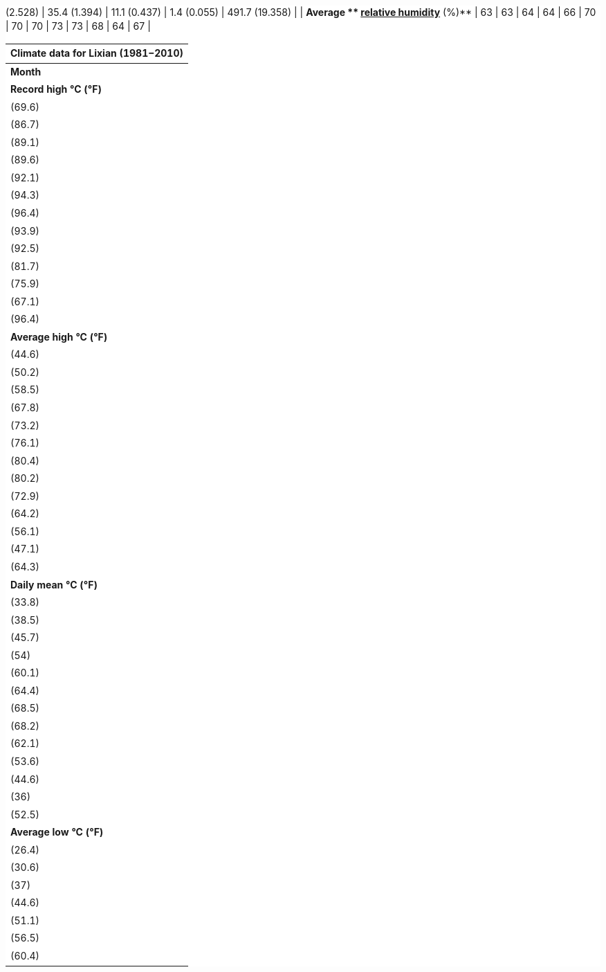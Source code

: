  (2.528) | 35.4
 (1.394) | 11.1
 (0.437) | 1.4
 (0.055) | 491.7
 (19.358) |
| **Average ** [**relative humidity**](https://en.wikipedia.org/wiki/Relative_humidity)** (%)** | 63 | 63 | 64 | 64 | 66 | 70 | 70 | 70 | 73 | 73 | 68 | 64 | 67 |

| **Climate data for Lixian (1981−2010)** |
| --- |
| **Month** | **Jan** | **Feb** | **Mar** | **Apr** | **May** | **Jun** | **Jul** | **Aug** | **Sep** | **Oct** | **Nov** | **Dec** | **Year** |
| **Record high °C (°F)** | 20.9
 (69.6) | 30.4
 (86.7) | 31.7
 (89.1) | 32.0
 (89.6) | 33.4
 (92.1) | 34.6
 (94.3) | 35.8
 (96.4) | 34.4
 (93.9) | 33.6
 (92.5) | 27.6
 (81.7) | 24.4
 (75.9) | 19.5
 (67.1) | 35.8
 (96.4) |
| **Average high °C (°F)** | 7.0
 (44.6) | 10.1
 (50.2) | 14.7
 (58.5) | 19.9
 (67.8) | 22.9
 (73.2) | 24.5
 (76.1) | 26.9
 (80.4) | 26.8
 (80.2) | 22.7
 (72.9) | 17.9
 (64.2) | 13.4
 (56.1) | 8.4
 (47.1) | 17.9
 (64.3) |
| **Daily mean °C (°F)** | 1.0
 (33.8) | 3.6
 (38.5) | 7.6
 (45.7) | 12.2
 (54) | 15.6
 (60.1) | 18.0
 (64.4) | 20.3
 (68.5) | 20.1
 (68.2) | 16.7
 (62.1) | 12.0
 (53.6) | 7.0
 (44.6) | 2.2
 (36) | 11.4
 (52.5) |
| **Average low °C (°F)** | −3.1
 (26.4) | −0.8
 (30.6) | 2.8
 (37) | 7.0
 (44.6) | 10.6
 (51.1) | 13.6
 (56.5) | 15.8
 (60.4) | 15.6